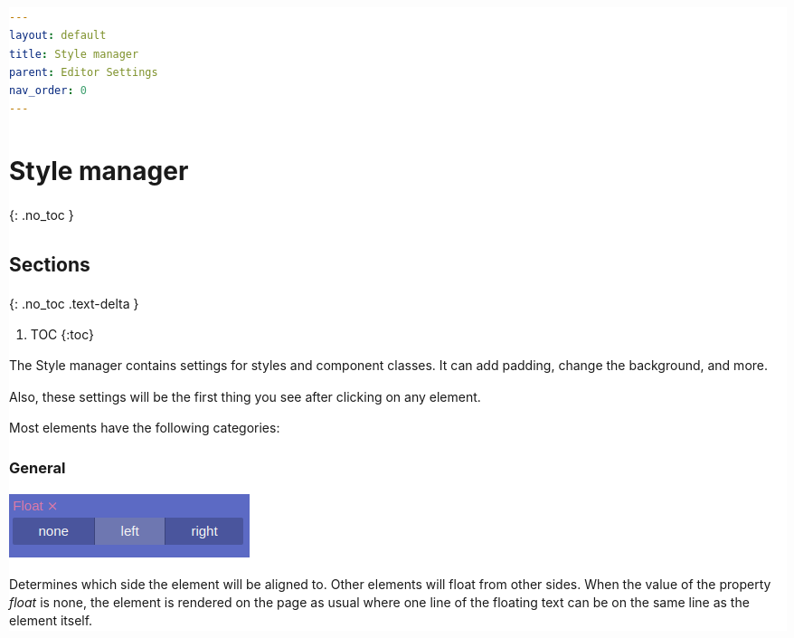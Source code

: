 ```yaml
---
layout: default
title: Style manager
parent: Editor Settings
nav_order: 0
---
```


# Style manager
{: .no_toc }

## Sections
{: .no_toc .text-delta }

1. TOC
{:toc}

The Style manager contains settings for styles and component classes. It can add padding, change the background, and more.

Also, these settings will be the first thing you see after clicking on any element.

Most elements have the following categories:

### General

<span class="doc_image">![float](/assets/images/editor_settings/float.png)</span>

Determines which side the element will be aligned to. Other elements will float from other sides. When the value of the property *float* is none, the element is rendered on the page as usual where one line of the floating text can be on the same line as the element itself.

